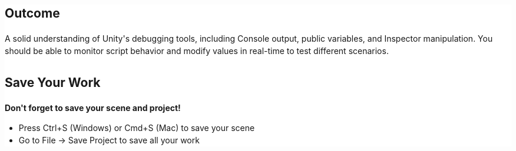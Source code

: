 ## Outcome
A solid understanding of Unity's debugging tools, including Console output, public variables, and Inspector manipulation. You should be able to monitor script behavior and modify values in real-time to test different scenarios.

## Save Your Work
**Don't forget to save your scene and project!**
- Press Ctrl+S (Windows) or Cmd+S (Mac) to save your scene
- Go to File → Save Project to save all your work
